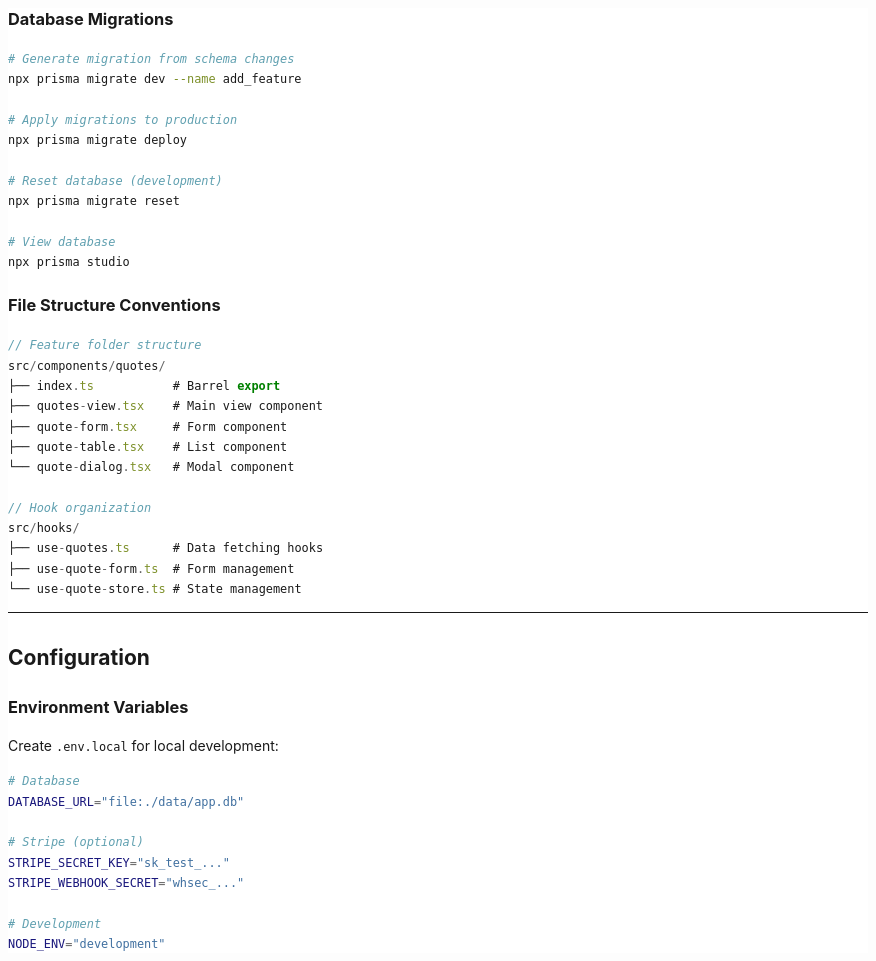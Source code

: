 ### Database Migrations

```bash
# Generate migration from schema changes
npx prisma migrate dev --name add_feature

# Apply migrations to production
npx prisma migrate deploy

# Reset database (development)
npx prisma migrate reset

# View database
npx prisma studio
```

### File Structure Conventions

```typescript
// Feature folder structure
src/components/quotes/
├── index.ts           # Barrel export
├── quotes-view.tsx    # Main view component
├── quote-form.tsx     # Form component
├── quote-table.tsx    # List component
└── quote-dialog.tsx   # Modal component

// Hook organization
src/hooks/
├── use-quotes.ts      # Data fetching hooks
├── use-quote-form.ts  # Form management
└── use-quote-store.ts # State management
```

---

## Configuration

### Environment Variables

Create `.env.local` for local development:

```bash
# Database
DATABASE_URL="file:./data/app.db"

# Stripe (optional)
STRIPE_SECRET_KEY="sk_test_..."
STRIPE_WEBHOOK_SECRET="whsec_..."

# Development
NODE_ENV="development"
```
